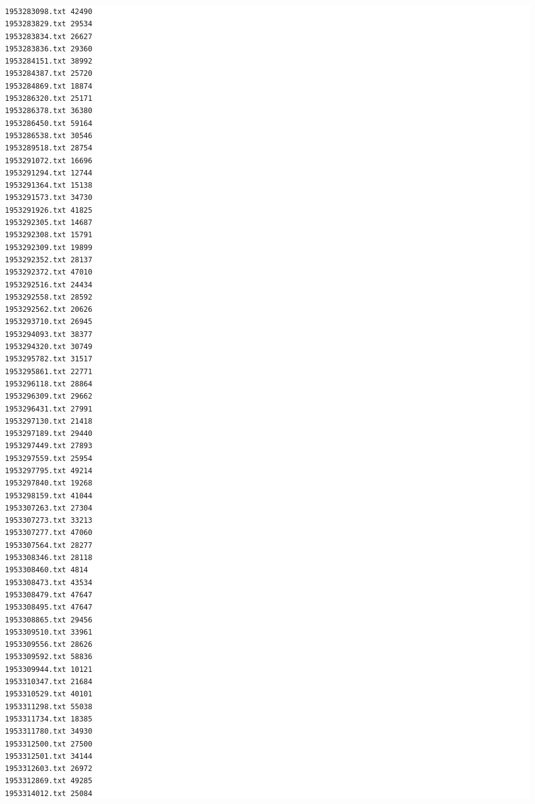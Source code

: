     1953283098.txt 42490
    1953283829.txt 29534
    1953283834.txt 26627
    1953283836.txt 29360
    1953284151.txt 38992
    1953284387.txt 25720
    1953284869.txt 18874
    1953286320.txt 25171
    1953286378.txt 36380
    1953286450.txt 59164
    1953286538.txt 30546
    1953289518.txt 28754
    1953291072.txt 16696
    1953291294.txt 12744
    1953291364.txt 15138
    1953291573.txt 34730
    1953291926.txt 41825
    1953292305.txt 14687
    1953292308.txt 15791
    1953292309.txt 19899
    1953292352.txt 28137
    1953292372.txt 47010
    1953292516.txt 24434
    1953292558.txt 28592
    1953292562.txt 20626
    1953293710.txt 26945
    1953294093.txt 38377
    1953294320.txt 30749
    1953295782.txt 31517
    1953295861.txt 22771
    1953296118.txt 28864
    1953296309.txt 29662
    1953296431.txt 27991
    1953297130.txt 21418
    1953297189.txt 29440
    1953297449.txt 27893
    1953297559.txt 25954
    1953297795.txt 49214
    1953297840.txt 19268
    1953298159.txt 41044
    1953307263.txt 27304
    1953307273.txt 33213
    1953307277.txt 47060
    1953307564.txt 28277
    1953308346.txt 28118
    1953308460.txt 4814
    1953308473.txt 43534
    1953308479.txt 47647
    1953308495.txt 47647
    1953308865.txt 29456
    1953309510.txt 33961
    1953309556.txt 28626
    1953309592.txt 58836
    1953309944.txt 10121
    1953310347.txt 21684
    1953310529.txt 40101
    1953311298.txt 55038
    1953311734.txt 18385
    1953311780.txt 34930
    1953312500.txt 27500
    1953312501.txt 34144
    1953312603.txt 26972
    1953312869.txt 49285
    1953314012.txt 25084